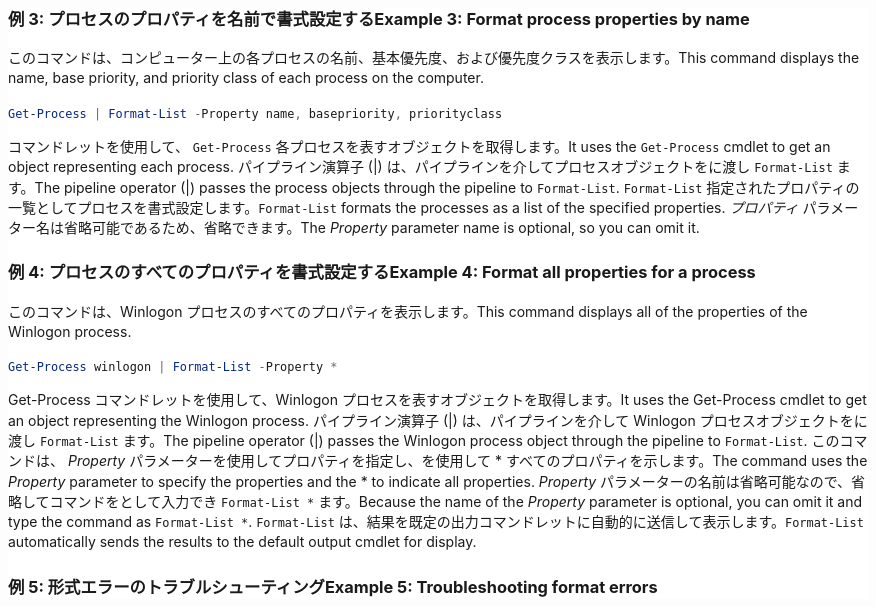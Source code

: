 ### <span data-ttu-id="e8068-122">例 3: プロセスのプロパティを名前で書式設定する</span><span class="sxs-lookup"><span data-stu-id="e8068-122">Example 3: Format process properties by name</span></span>

<span data-ttu-id="e8068-123">このコマンドは、コンピューター上の各プロセスの名前、基本優先度、および優先度クラスを表示します。</span><span class="sxs-lookup"><span data-stu-id="e8068-123">This command displays the name, base priority, and priority class of each process on the computer.</span></span>

```powershell
Get-Process | Format-List -Property name, basepriority, priorityclass
```

<span data-ttu-id="e8068-124">コマンドレットを使用して、 `Get-Process` 各プロセスを表すオブジェクトを取得します。</span><span class="sxs-lookup"><span data-stu-id="e8068-124">It uses the `Get-Process` cmdlet to get an object representing each process.</span></span> <span data-ttu-id="e8068-125">パイプライン演算子 (|) は、パイプラインを介してプロセスオブジェクトをに渡し `Format-List` ます。</span><span class="sxs-lookup"><span data-stu-id="e8068-125">The pipeline operator (|) passes the process objects through the pipeline to `Format-List`.</span></span> <span data-ttu-id="e8068-126">`Format-List` 指定されたプロパティの一覧としてプロセスを書式設定します。</span><span class="sxs-lookup"><span data-stu-id="e8068-126">`Format-List` formats the processes as a list of the specified properties.</span></span> <span data-ttu-id="e8068-127">*プロパティ* パラメーター名は省略可能であるため、省略できます。</span><span class="sxs-lookup"><span data-stu-id="e8068-127">The *Property* parameter name is optional, so you can omit it.</span></span>

### <span data-ttu-id="e8068-128">例 4: プロセスのすべてのプロパティを書式設定する</span><span class="sxs-lookup"><span data-stu-id="e8068-128">Example 4: Format all properties for a process</span></span>

<span data-ttu-id="e8068-129">このコマンドは、Winlogon プロセスのすべてのプロパティを表示します。</span><span class="sxs-lookup"><span data-stu-id="e8068-129">This command displays all of the properties of the Winlogon process.</span></span>

```powershell
Get-Process winlogon | Format-List -Property *
```

<span data-ttu-id="e8068-130">Get-Process コマンドレットを使用して、Winlogon プロセスを表すオブジェクトを取得します。</span><span class="sxs-lookup"><span data-stu-id="e8068-130">It uses the Get-Process cmdlet to get an object representing the Winlogon process.</span></span> <span data-ttu-id="e8068-131">パイプライン演算子 (|) は、パイプラインを介して Winlogon プロセスオブジェクトをに渡し `Format-List` ます。</span><span class="sxs-lookup"><span data-stu-id="e8068-131">The pipeline operator (|) passes the Winlogon process object through the pipeline to `Format-List`.</span></span> <span data-ttu-id="e8068-132">このコマンドは、 *Property* パラメーターを使用してプロパティを指定し、を使用して \* すべてのプロパティを示します。</span><span class="sxs-lookup"><span data-stu-id="e8068-132">The command uses the *Property* parameter to specify the properties and the \* to indicate all properties.</span></span>
<span data-ttu-id="e8068-133">*Property* パラメーターの名前は省略可能なので、省略してコマンドをとして入力でき `Format-List *` ます。</span><span class="sxs-lookup"><span data-stu-id="e8068-133">Because the name of the *Property* parameter is optional, you can omit it and type the command as `Format-List *`.</span></span> <span data-ttu-id="e8068-134">`Format-List` は、結果を既定の出力コマンドレットに自動的に送信して表示します。</span><span class="sxs-lookup"><span data-stu-id="e8068-134">`Format-List` automatically sends the results to the default output cmdlet for display.</span></span>

### <span data-ttu-id="e8068-135">例 5: 形式エラーのトラブルシューティング</span><span class="sxs-lookup"><span data-stu-id="e8068-135">Example 5: Troubleshooting format errors</span></span>
